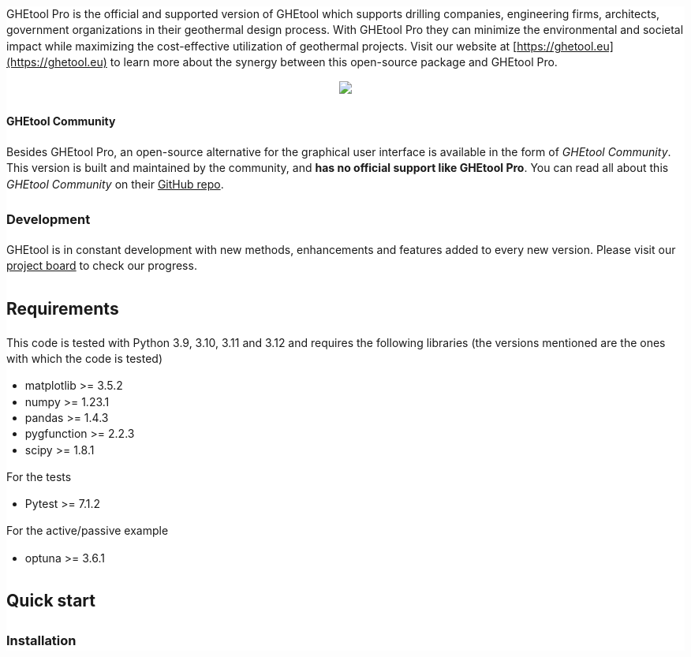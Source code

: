 GHEtool Pro is the official and supported version of GHEtool which supports drilling companies, engineering firms,
architects, government organizations in their geothermal design process.
With GHEtool Pro they can minimize the environmental and societal impact while maximizing the cost-effective utilization
of geothermal projects.
Visit our website at [https://ghetool.eu](https://ghetool.eu) to learn more about the synergy between this open-source
package and GHEtool Pro.

<p align="center">
<img src="https://raw.githubusercontent.com/wouterpeere/GHEtool/main/docs/GHEtoolPro.png" width="600">
</p>

#### GHEtool Community

Besides GHEtool Pro, an open-source alternative for the graphical user interface is available in the form of *GHEtool
Community*.
This version is built and maintained by the community, and **has no official support like GHEtool Pro**. You can read
all about this
*GHEtool Community* on their [GitHub repo](https://github.com/wouterpeere/ghetool-gui).

### Development

GHEtool is in constant development with new methods, enhancements and features added to every new version. Please visit
our [project board](https://github.com/users/wouterpeere/projects/2) to check our progress.

## Requirements

This code is tested with Python 3.9, 3.10, 3.11 and 3.12 and requires the following libraries (the versions
mentioned are the ones with which the code is tested)

* matplotlib >= 3.5.2
* numpy >= 1.23.1
* pandas >= 1.4.3
* pygfunction >= 2.2.3
* scipy >= 1.8.1

For the tests

* Pytest >= 7.1.2

For the active/passive example

* optuna >= 3.6.1

## Quick start

### Installation
